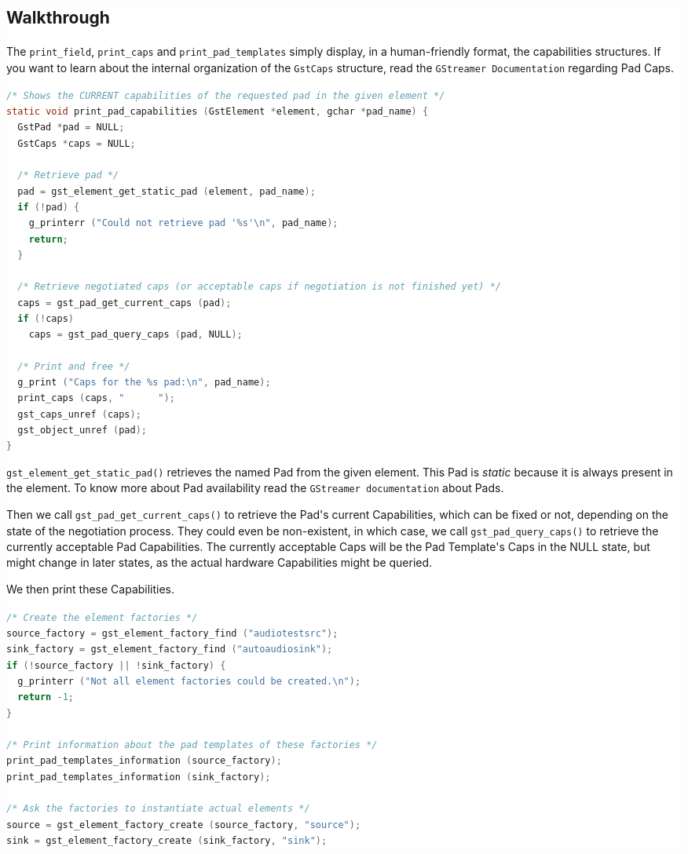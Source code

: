 ## Walkthrough

The `print_field`, `print_caps` and `print_pad_templates` simply
display, in a human-friendly format, the capabilities structures. If you
want to learn about the internal organization of the
`GstCaps` structure, read  the `GStreamer Documentation` regarding Pad
Caps.

``` c
/* Shows the CURRENT capabilities of the requested pad in the given element */
static void print_pad_capabilities (GstElement *element, gchar *pad_name) {
  GstPad *pad = NULL;
  GstCaps *caps = NULL;

  /* Retrieve pad */
  pad = gst_element_get_static_pad (element, pad_name);
  if (!pad) {
    g_printerr ("Could not retrieve pad '%s'\n", pad_name);
    return;
  }

  /* Retrieve negotiated caps (or acceptable caps if negotiation is not finished yet) */
  caps = gst_pad_get_current_caps (pad);
  if (!caps)
    caps = gst_pad_query_caps (pad, NULL);

  /* Print and free */
  g_print ("Caps for the %s pad:\n", pad_name);
  print_caps (caps, "      ");
  gst_caps_unref (caps);
  gst_object_unref (pad);
}
```

`gst_element_get_static_pad()` retrieves the named Pad from the given
element. This Pad is *static* because it is always present in the
element. To know more about Pad availability read the `GStreamer
documentation` about Pads.

Then we call `gst_pad_get_current_caps()` to retrieve the Pad's
current Capabilities, which can be fixed or not, depending on the state
of the negotiation process. They could even be non-existent, in which
case, we call `gst_pad_query_caps()` to retrieve the currently
acceptable Pad Capabilities. The currently acceptable Caps will be the
Pad Template's Caps in the NULL state, but might change in later states,
as the actual hardware Capabilities might be queried.

We then print these Capabilities.

``` c
/* Create the element factories */
source_factory = gst_element_factory_find ("audiotestsrc");
sink_factory = gst_element_factory_find ("autoaudiosink");
if (!source_factory || !sink_factory) {
  g_printerr ("Not all element factories could be created.\n");
  return -1;
}

/* Print information about the pad templates of these factories */
print_pad_templates_information (source_factory);
print_pad_templates_information (sink_factory);

/* Ask the factories to instantiate actual elements */
source = gst_element_factory_create (source_factory, "source");
sink = gst_element_factory_create (sink_factory, "sink");
```